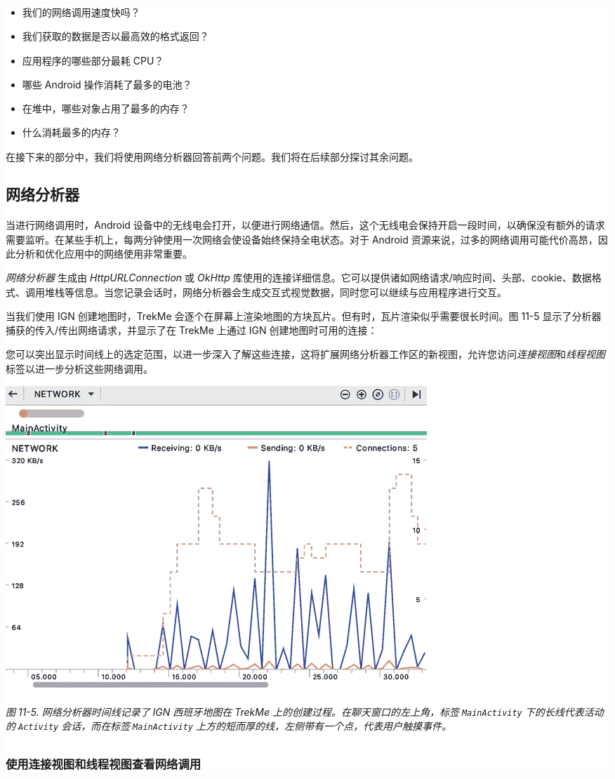 +   我们的网络调用速度快吗？

+   我们获取的数据是否以最高效的格式返回？

+   应用程序的哪些部分最耗 CPU？

+   哪些 Android 操作消耗了最多的电池？

+   在堆中，哪些对象占用了最多的内存？

+   什么消耗最多的内存？

在接下来的部分中，我们将使用网络分析器回答前两个问题。我们将在后续部分探讨其余问题。

## 网络分析器

当进行网络调用时，Android 设备中的无线电会打开，以便进行网络通信。然后，这个无线电会保持开启一段时间，以确保没有额外的请求需要监听。在某些手机上，每两分钟使用一次网络会使设备始终保持全电状态。对于 Android 资源来说，过多的网络调用可能代价高昂，因此分析和优化应用中的网络使用非常重要。

*网络分析器* 生成由 *HttpURLConnection* 或 *OkHttp* 库使用的连接详细信息。它可以提供诸如网络请求/响应时间、头部、cookie、数据格式、调用堆栈等信息。当您记录会话时，网络分析器会生成交互式视觉数据，同时您可以继续与应用程序进行交互。

当我们使用 IGN 创建地图时，TrekMe 会逐个在屏幕上渲染地图的方块瓦片。但有时，瓦片渲染似乎需要很长时间。图 11-5 显示了分析器捕获的传入/传出网络请求，并显示了在 TrekMe 上通过 IGN 创建地图时可用的连接：

您可以突出显示时间线上的选定范围，以进一步深入了解这些连接，这将扩展网络分析器工作区的新视图，允许您访问*连接视图*和*线程视图*标签以进一步分析这些网络调用。

![pawk 1105](img/pawk_1105.png)

###### 图 11-5\. 网络分析器时间线记录了 IGN 西班牙地图在 TrekMe 上的创建过程。在聊天窗口的左上角，标签 `MainActivity` 下的长线代表活动的 `Activity` 会话，而在标签 `MainActivity` 上方的短而厚的线，左侧带有一个点，代表用户触摸事件。

### 使用连接视图和线程视图查看网络调用
